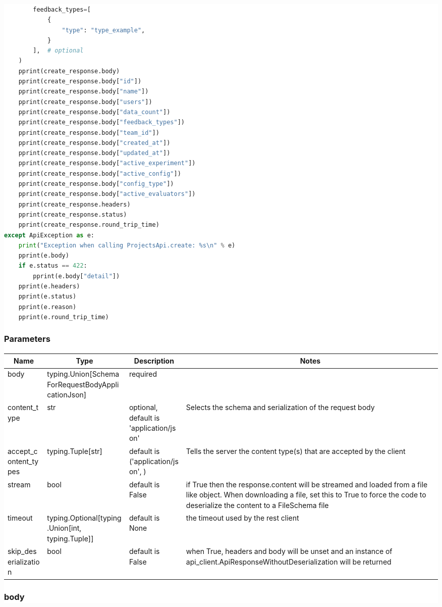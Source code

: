 ```python
        feedback_types=[
            {
                "type": "type_example",
            }
        ],  # optional
    )
    pprint(create_response.body)
    pprint(create_response.body["id"])
    pprint(create_response.body["name"])
    pprint(create_response.body["users"])
    pprint(create_response.body["data_count"])
    pprint(create_response.body["feedback_types"])
    pprint(create_response.body["team_id"])
    pprint(create_response.body["created_at"])
    pprint(create_response.body["updated_at"])
    pprint(create_response.body["active_experiment"])
    pprint(create_response.body["active_config"])
    pprint(create_response.body["config_type"])
    pprint(create_response.body["active_evaluators"])
    pprint(create_response.headers)
    pprint(create_response.status)
    pprint(create_response.round_trip_time)
except ApiException as e:
    print("Exception when calling ProjectsApi.create: %s\n" % e)
    pprint(e.body)
    if e.status == 422:
        pprint(e.body["detail"])
    pprint(e.headers)
    pprint(e.status)
    pprint(e.reason)
    pprint(e.round_trip_time)
```
### Parameters

Name | Type | Description  | Notes
------------- | ------------- | ------------- | -------------
body | typing.Union[SchemaForRequestBodyApplicationJson] | required |
content_type | str | optional, default is 'application/json' | Selects the schema and serialization of the request body
accept_content_types | typing.Tuple[str] | default is ('application/json', ) | Tells the server the content type(s) that are accepted by the client
stream | bool | default is False | if True then the response.content will be streamed and loaded from a file like object. When downloading a file, set this to True to force the code to deserialize the content to a FileSchema file
timeout | typing.Optional[typing.Union[int, typing.Tuple]] | default is None | the timeout used by the rest client
skip_deserialization | bool | default is False | when True, headers and body will be unset and an instance of api_client.ApiResponseWithoutDeserialization will be returned

### body
